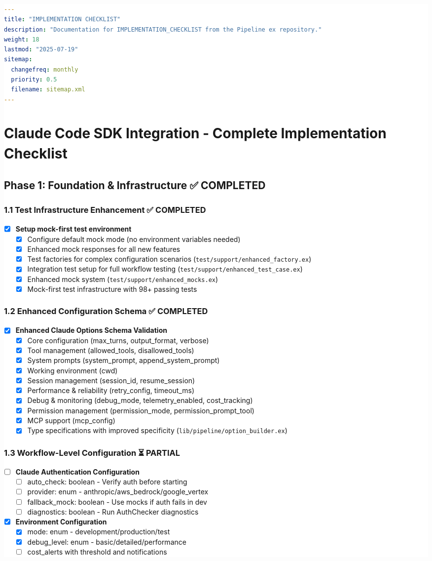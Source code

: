 ```yaml
---
title: "IMPLEMENTATION CHECKLIST"
description: "Documentation for IMPLEMENTATION_CHECKLIST from the Pipeline ex repository."
weight: 18
lastmod: "2025-07-19"
sitemap:
  changefreq: monthly
  priority: 0.5
  filename: sitemap.xml
---
```


# Claude Code SDK Integration - Complete Implementation Checklist

## Phase 1: Foundation & Infrastructure ✅ COMPLETED

### 1.1 Test Infrastructure Enhancement ✅ COMPLETED
- [x] **Setup mock-first test environment**
  - [x] Configure default mock mode (no environment variables needed)
  - [x] Enhanced mock responses for all new features
  - [x] Test factories for complex configuration scenarios (`test/support/enhanced_factory.ex`)
  - [x] Integration test setup for full workflow testing (`test/support/enhanced_test_case.ex`)
  - [x] Enhanced mock system (`test/support/enhanced_mocks.ex`)
  - [x] Mock-first test infrastructure with 98+ passing tests

### 1.2 Enhanced Configuration Schema ✅ COMPLETED
- [x] **Enhanced Claude Options Schema Validation**
  - [x] Core configuration (max_turns, output_format, verbose)
  - [x] Tool management (allowed_tools, disallowed_tools)
  - [x] System prompts (system_prompt, append_system_prompt)
  - [x] Working environment (cwd)
  - [x] Session management (session_id, resume_session)
  - [x] Performance & reliability (retry_config, timeout_ms)
  - [x] Debug & monitoring (debug_mode, telemetry_enabled, cost_tracking)
  - [x] Permission management (permission_mode, permission_prompt_tool)
  - [x] MCP support (mcp_config)
  - [x] Type specifications with improved specificity (`lib/pipeline/option_builder.ex`)

### 1.3 Workflow-Level Configuration ⏳ PARTIAL
- [ ] **Claude Authentication Configuration**
  - [ ] auto_check: boolean - Verify auth before starting
  - [ ] provider: enum - anthropic/aws_bedrock/google_vertex
  - [ ] fallback_mock: boolean - Use mocks if auth fails in dev
  - [ ] diagnostics: boolean - Run AuthChecker diagnostics

- [x] **Environment Configuration**
  - [x] mode: enum - development/production/test
  - [x] debug_level: enum - basic/detailed/performance
  - [ ] cost_alerts with threshold and notifications
